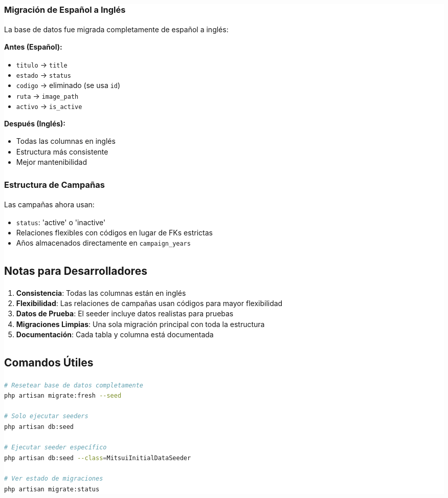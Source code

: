 ### Migración de Español a Inglés

La base de datos fue migrada completamente de español a inglés:

**Antes (Español):**
- `titulo` → `title`
- `estado` → `status`
- `codigo` → eliminado (se usa `id`)
- `ruta` → `image_path`
- `activo` → `is_active`

**Después (Inglés):**
- Todas las columnas en inglés
- Estructura más consistente
- Mejor mantenibilidad

### Estructura de Campañas

Las campañas ahora usan:
- `status`: 'active' o 'inactive'
- Relaciones flexibles con códigos en lugar de FKs estrictas
- Años almacenados directamente en `campaign_years`

## Notas para Desarrolladores

1. **Consistencia**: Todas las columnas están en inglés
2. **Flexibilidad**: Las relaciones de campañas usan códigos para mayor flexibilidad
3. **Datos de Prueba**: El seeder incluye datos realistas para pruebas
4. **Migraciones Limpias**: Una sola migración principal con toda la estructura
5. **Documentación**: Cada tabla y columna está documentada

## Comandos Útiles

```bash
# Resetear base de datos completamente
php artisan migrate:fresh --seed

# Solo ejecutar seeders
php artisan db:seed

# Ejecutar seeder específico
php artisan db:seed --class=MitsuiInitialDataSeeder

# Ver estado de migraciones
php artisan migrate:status
```
